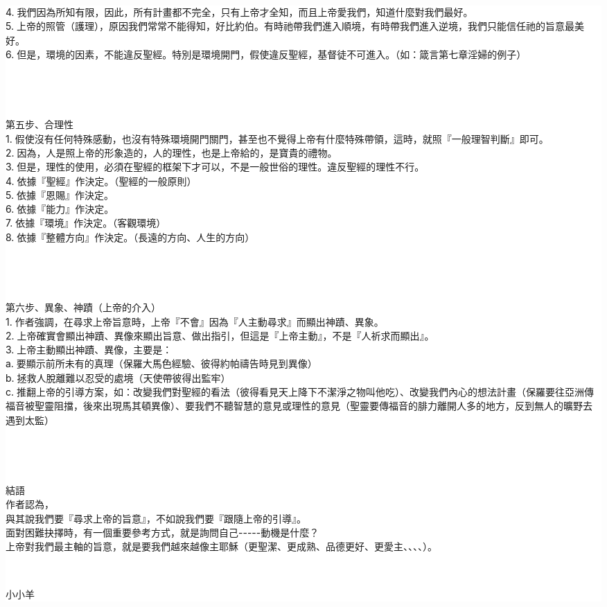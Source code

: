 <div>4.<span style="white-space:pre"> </span>我們因為所知有限，因此，所有計畫都不完全，只有上帝才全知，而且上帝愛我們，知道什麼對我們最好。</div>
<div>5.<span style="white-space:pre"> </span>上帝的照管（護理），原因我們常常不能得知，好比約伯。有時祂帶我們進入順境，有時帶我們進入逆境，我們只能信任祂的旨意最美好。</div>
<div>6.<span style="white-space:pre"> </span>但是，環境的因素，不能違反聖經。特別是環境開門，假使違反聖經，基督徒不可進入。（如：箴言第七章淫婦的例子）</div>
<div> </div>
<div> </div>
<div> </div>
<div> </div>
<div>第五步、合理性</div>
<div>1.<span style="white-space:pre"> </span>假使沒有任何特殊感動，也沒有特殊環境開門關門，甚至也不覺得上帝有什麼特殊帶領，這時，就照『一般理智判斷』即可。</div>
<div>2.<span style="white-space:pre"> </span>因為，人是照上帝的形象造的，人的理性，也是上帝給的，是寶貴的禮物。</div>
<div>3.<span style="white-space:pre"> </span>但是，理性的使用，必須在聖經的框架下才可以，不是一般世俗的理性。違反聖經的理性不行。</div>
<div>4.<span style="white-space:pre"> </span>依據『聖經』作決定。（聖經的一般原則）</div>
<div>5.<span style="white-space:pre"> </span>依據『恩賜』作決定。</div>
<div>6.<span style="white-space:pre"> </span>依據『能力』作決定。</div>
<div>7.<span style="white-space:pre"> </span>依據『環境』作決定。（客觀環境）</div>
<div>8.<span style="white-space:pre"> </span>依據『整體方向』作決定。（長遠的方向、人生的方向）</div>
<div> </div>
<div> </div>
<div> </div>
<div> </div>
<div>第六步、異象、神蹟（上帝的介入）</div>
<div>1.<span style="white-space:pre"> </span>作者強調，在尋求上帝旨意時，上帝『不會』因為『人主動尋求』而顯出神蹟、異象。</div>
<div>2.<span style="white-space:pre"> </span>上帝確實會顯出神蹟、異像來顯出旨意、做出指引，但這是『上帝主動』，不是『人祈求而顯出』。</div>
<div>3.<span style="white-space:pre"> </span>上帝主動顯出神蹟、異像，主要是：</div>
<div>a.<span style="white-space:pre"> </span>要顯示前所未有的真理（保羅大馬色經驗、彼得約帕禱告時見到異像）</div>
<div>b.<span style="white-space:pre"> </span>拯救人脫離難以忍受的處境（天使帶彼得出監牢）</div>
<div>c.<span style="white-space:pre"> </span>推翻上帝的引導方案，如：改變我們對聖經的看法（彼得看見天上降下不潔淨之物叫他吃）、改變我們內心的想法計畫（保羅要往亞洲傳福音被聖靈阻擋，後來出現馬其頓異像）、要我們不聽智慧的意見或理性的意見（聖靈要傳福音的腓力離開人多的地方，反到無人的曠野去遇到太監）</div>
<div> </div>
<div> </div>
<div> </div>
<div> </div>
<div>結語</div>
<div>作者認為，</div>
<div>與其說我們要『尋求上帝的旨意』，不如說我們要『跟隨上帝的引導』。</div>
<div>面對困難抉擇時，有一個重要參考方式，就是詢問自己-----動機是什麼？</div>
<div>上帝對我們最主軸的旨意，就是要我們越來越像主耶穌（更聖潔、更成熟、品德更好、更愛主、、、、）。</div>
<p> </p>
<p>小小羊</p>
